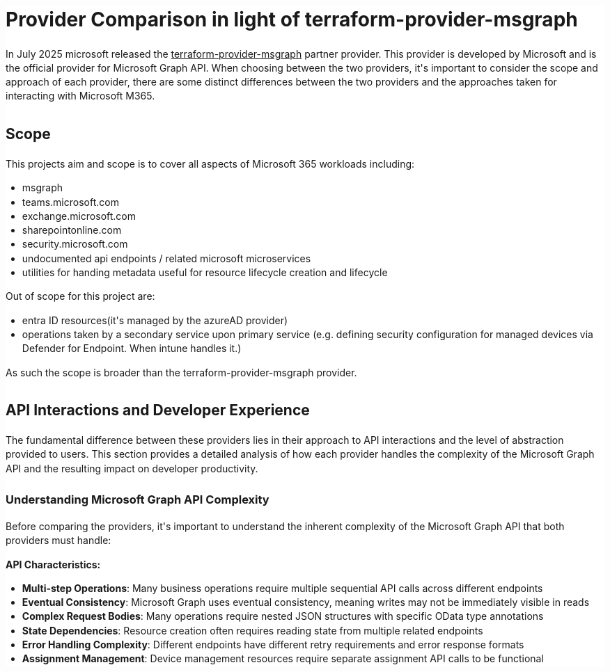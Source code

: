 # Provider Comparison in light of terraform-provider-msgraph

In July 2025 microsoft released the [terraform-provider-msgraph](https://github.com/hashicorp/terraform-provider-msgraph) partner provider. This provider is developed by Microsoft and is the official provider for Microsoft Graph API. When choosing between the two providers, it's important to consider the scope and approach of each provider, there are some distinct differences between the two providers and the approaches taken for interacting with Microsoft M365.

## Scope

This projects aim and scope is to cover all aspects of Microsoft 365 workloads including:

- msgraph
- teams.microsoft.com
- exchange.microsoft.com
- sharepointonline.com
- security.microsoft.com
- undocumented api endpoints / related microsoft microservices
- utilities for handing metadata useful for resource lifecycle creation and lifecycle

Out of scope for this project are:

- entra ID resources(it's managed by the azureAD provider)
- operations taken by a secondary service upon primary service (e.g. defining security configuration for managed devices via Defender for Endpoint. When intune handles it.)

As such the scope is broader than the terraform-provider-msgraph provider.

## API Interactions and Developer Experience

The fundamental difference between these providers lies in their approach to API interactions and the level of abstraction provided to users. This section provides a detailed analysis of how each provider handles the complexity of the Microsoft Graph API and the resulting impact on developer productivity.

### Understanding Microsoft Graph API Complexity

Before comparing the providers, it's important to understand the inherent complexity of the Microsoft Graph API that both providers must handle:

**API Characteristics:**
- **Multi-step Operations**: Many business operations require multiple sequential API calls across different endpoints
- **Eventual Consistency**: Microsoft Graph uses eventual consistency, meaning writes may not be immediately visible in reads
- **Complex Request Bodies**: Many operations require nested JSON structures with specific OData type annotations
- **State Dependencies**: Resource creation often requires reading state from multiple related endpoints
- **Error Handling Complexity**: Different endpoints have different retry requirements and error response formats
- **Assignment Management**: Device management resources require separate assignment API calls to be functional
